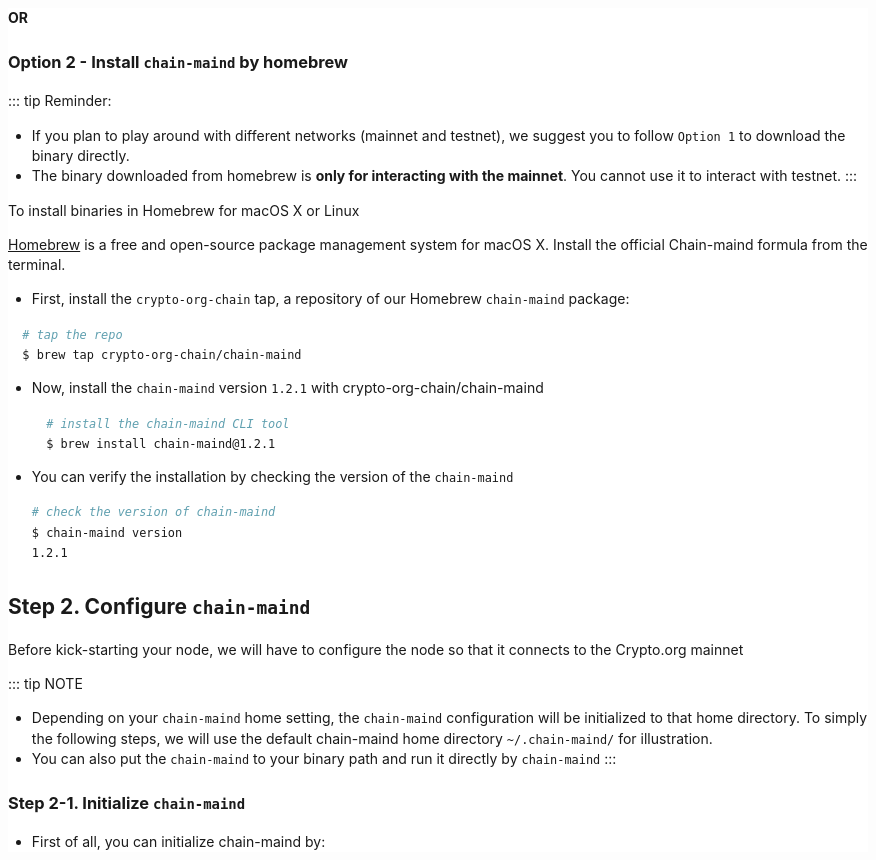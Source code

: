 **OR**

### Option 2 - Install `chain-maind` by homebrew

::: tip Reminder:

* If you plan to play around with different networks (mainnet and testnet), we suggest you to follow `Option 1` to download the binary directly.
* The binary downloaded from homebrew is **only for interacting with the mainnet**. You cannot use it to interact with testnet. :::

To install binaries in Homebrew for macOS X or Linux

[Homebrew](https://brew.sh/) is a free and open-source package management system for macOS X. Install the official Chain-maind formula from the terminal.

* First, install the `crypto-org-chain` tap, a repository of our Homebrew `chain-maind` package:

```bash
  # tap the repo
  $ brew tap crypto-org-chain/chain-maind
```

*   Now, install the `chain-maind` version `1.2.1` with crypto-org-chain/chain-maind

    ```bash
      # install the chain-maind CLI tool
      $ brew install chain-maind@1.2.1
    ```
*   You can verify the installation by checking the version of the `chain-maind`

    ```bash
    # check the version of chain-maind
    $ chain-maind version
    1.2.1
    ```

## Step 2. Configure `chain-maind`

Before kick-starting your node, we will have to configure the node so that it connects to the Crypto.org mainnet

::: tip NOTE

* Depending on your `chain-maind` home setting, the `chain-maind` configuration will be initialized to that home directory. To simply the following steps, we will use the default chain-maind home directory `~/.chain-maind/` for illustration.
* You can also put the `chain-maind` to your binary path and run it directly by `chain-maind` :::

### Step 2-1. Initialize `chain-maind`

*   First of all, you can initialize chain-maind by:
